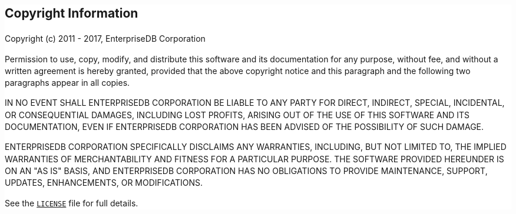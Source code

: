   
Copyright Information
---------------------
Copyright (c) 2011 - 2017, EnterpriseDB Corporation
  
Permission to use, copy, modify, and distribute this software and its
documentation for any purpose, without fee, and without a written agreement is
hereby granted, provided that the above copyright notice and this paragraph 
and the following two paragraphs appear in all copies.
  
  IN NO EVENT SHALL ENTERPRISEDB CORPORATION BE LIABLE TO ANY PARTY FOR
  DIRECT, INDIRECT, SPECIAL, INCIDENTAL, OR CONSEQUENTIAL DAMAGES, INCLUDING 
  LOST PROFITS, ARISING OUT OF THE USE OF THIS SOFTWARE AND ITS DOCUMENTATION, 
  EVEN IF ENTERPRISEDB CORPORATION HAS BEEN ADVISED OF THE POSSIBILITY OF SUCH 
  DAMAGE.
  
  ENTERPRISEDB CORPORATION SPECIFICALLY DISCLAIMS ANY WARRANTIES, INCLUDING,
  BUT NOT LIMITED TO, THE IMPLIED WARRANTIES OF MERCHANTABILITY AND FITNESS FOR 
  A PARTICULAR PURPOSE. THE SOFTWARE PROVIDED HEREUNDER IS ON AN "AS IS" BASIS, 
  AND ENTERPRISEDB CORPORATION HAS NO OBLIGATIONS TO PROVIDE MAINTENANCE, 
  SUPPORT, UPDATES, ENHANCEMENTS, OR MODIFICATIONS.
   
See the [`LICENSE`][10] file for full details.
  
[1]: http://www.apache.org/
[2]: http://hadoop.apache.org/releases.html
[3]: https://hive.apache.org/
[4]: https://hive.apache.org/downloads.html
[6]: https://github.com/EnterpriseDB/hdfs_fdw/issues/new
[7]: CONTRIBUTING.md
[8]: http://wiki.pentaho.com/download/attachments/23531451/weblogs_parse.zip?version=1&modificationDate=1327096242000
[9]: http://wiki.pentaho.com/display/BAD/Transforming+Data+within+Hive
[10]: LICENSE
[11]: http://spark.apache.org/


  
